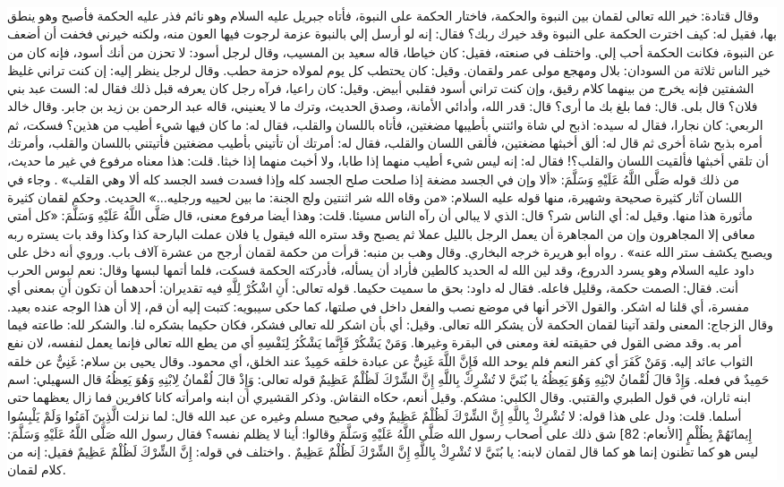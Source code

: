 وقال قتادة: خير الله تعالى لقمان بين النبوة والحكمة، فاختار الحكمة على النبوة، فأتاه جبريل عليه السلام وهو نائم فذر عليه الحكمة فأصبح وهو ينطق بها، فقيل له: كيف اخترت الحكمة على النبوة وقد خيرك ربك؟ فقال: إنه لو أرسل إلي بالنبوة عزمة لرجوت فيها العون منه، ولكنه خيرني فخفت أن أضعف عن النبوة، فكانت الحكمة أحب إلي. واختلف في صنعته، فقيل: كان خياطا، قاله سعيد بن المسيب، وقال لرجل أسود: لا تحزن من أنك أسود، فإنه كان من خير الناس ثلاثة من السودان: بلال ومهجع مولى عمر ولقمان.
وقيل: كان يحتطب كل يوم لمولاه حزمة حطب.
وقال لرجل ينظر إليه: إن كنت تراني غليظ الشفتين فإنه يخرج من بينهما كلام رقيق، وإن كنت تراني أسود فقلبي أبيض.
وقيل: كان راعيا، فرآه رجل كان يعرفه قبل ذلك فقال له: الست عبد بني فلان؟ قال بلى. قال: فما بلغ بك ما أرى؟ قال: قدر الله، وأدائي الأمانة، وصدق الحديث، وترك ما لا يعنيني، قاله عبد الرحمن بن زيد بن جابر.
وقال خالد الربعي: كان نجارا، فقال له سيده: اذبح لي شاة وائتني بأطيبها مضغتين، فأتاه باللسان والقلب، فقال له: ما كان فيها شيء أطيب من هذين؟ فسكت، ثم أمره بذبح شاة أخرى ثم قال له: ألق أخبثها مضغتين، فألقى اللسان والقلب، فقال له: أمرتك أن تأتيني بأطيب مضغتين فأتيتني باللسان والقلب، وأمرتك أن تلقي أخبثها فألقيت اللسان والقلب؟! فقال له: إنه ليس شيء أطيب منهما إذا طابا، ولا أخبث منهما إذا خبثا. قلت: هذا معناه مرفوع في غير ما حديث، من ذلك قوله صَلَّى اللَّهُ عَلَيْهِ وَسَلَّمَ:
«ألا وإن في الجسد مضغة إذا صلحت صلح الجسد كله وإذا فسدت فسد الجسد كله ألا وهي القلب»
. وجاء في اللسان آثار كثيرة صحيحة وشهيرة، منها قوله عليه السلام:
«من وقاه الله شر اثنتين ولج الجنة: ما بين لحييه ورجليه...»
الحديث. وحكم لقمان كثيرة مأثورة هذا منها. وقيل له: أي الناس شر؟ قال: الذي لا يبالي أن رآه الناس مسيئا. قلت: وهذا أيضا مرفوع معنى، قال صَلَّى اللَّهُ عَلَيْهِ وَسَلَّمَ:
«كل أمتي معافى إلا المجاهرون وإن من المجاهرة أن يعمل الرجل بالليل عملا ثم يصبح وقد ستره الله فيقول يا فلان عملت البارحة كذا وكذا وقد بات يستره ربه ويصبح يكشف ستر الله عنه»
. رواه أبو هريرة خرجه البخاري.
وقال وهب بن منبه: قرأت من حكمة لقمان أرجح من عشرة آلاف باب. وروي أنه دخل على داود عليه السلام وهو يسرد الدروع، وقد لين الله له الحديد كالطين فأراد أن يسأله، فأدركته الحكمة فسكت، فلما أتمها لبسها وقال: نعم لبوس الحرب أنت. فقال: الصمت حكمة، وقليل فاعله. فقال له داود: بحق ما سميت حكيما. قوله تعالى:
أَنِ اشْكُرْ لِلَّهِ
فيه تقديران: أحدهما أن تكون
أَنِ
بمعنى أي مفسرة، أي قلنا له اشكر. والقول الآخر أنها في موضع نصب والفعل داخل في صلتها، كما حكى سيبويه: كتبت إليه أن قم، إلا أن هذا الوجه عنده بعيد.
وقال الزجاج: المعنى ولقد آتينا لقمان الحكمة لأن يشكر الله تعالى.
وقيل: أي بأن اشكر لله تعالى فشكر، فكان حكيما بشكره لنا. والشكر لله: طاعته فيما أمر به. وقد مضى القول في حقيقته لغة ومعنى في البقرة وغيرها.
وَمَنْ يَشْكُرْ فَإِنَّما يَشْكُرُ لِنَفْسِهِ
أي من يطع الله تعالى فإنما يعمل لنفسه، لان نفع الثواب عائد إليه.
وَمَنْ كَفَرَ
أي كفر النعم فلم يوحد الله
فَإِنَّ اللَّهَ غَنِيٌّ
عن عبادة خلقه
حَمِيدٌ
عند الخلق، أي محمود.
وقال يحيى بن سلام:
غَنِيٌّ
عن خلقه
حَمِيدٌ
في فعله.
وَإِذْ قالَ لُقْمانُ لابْنِهِ وَهُوَ يَعِظُهُ يا بُنَيَّ لا تُشْرِكْ بِاللَّهِ إِنَّ الشِّرْكَ لَظُلْمٌ عَظِيمٌ
قوله تعالى:
وَإِذْ قالَ لُقْمانُ لِابْنِهِ وَهُوَ يَعِظُهُ
قال السهيلي: اسم ابنه ثاران، في قول الطبري والقتبي.
وقال الكلبي: مشكم. وقيل أنعم، حكاه النقاش. وذكر القشيري أن ابنه وامرأته كانا كافرين فما زال يعظهما حتى أسلما. قلت: ودل على هذا قوله:
لا تُشْرِكْ بِاللَّهِ إِنَّ الشِّرْكَ لَظُلْمٌ عَظِيمٌ
وفي صحيح مسلم وغيره عن عبد الله قال: لما نزلت
الَّذِينَ آمَنُوا وَلَمْ يَلْبِسُوا إِيمانَهُمْ بِظُلْمٍ
[الأنعام: 82] شق ذلك على أصحاب رسول الله صَلَّى اللَّهُ عَلَيْهِ وَسَلَّمَ وقالوا: أينا لا يظلم نفسه؟ فقال رسول الله صَلَّى اللَّهُ عَلَيْهِ وَسَلَّمَ: ليس هو كما تظنون إنما هو كما قال لقمان لابنه:
يا بُنَيَّ لا تُشْرِكْ بِاللَّهِ إِنَّ الشِّرْكَ لَظُلْمٌ عَظِيمٌ
. واختلف في قوله:
إِنَّ الشِّرْكَ لَظُلْمٌ عَظِيمٌ
فقيل: إنه من كلام لقمان.